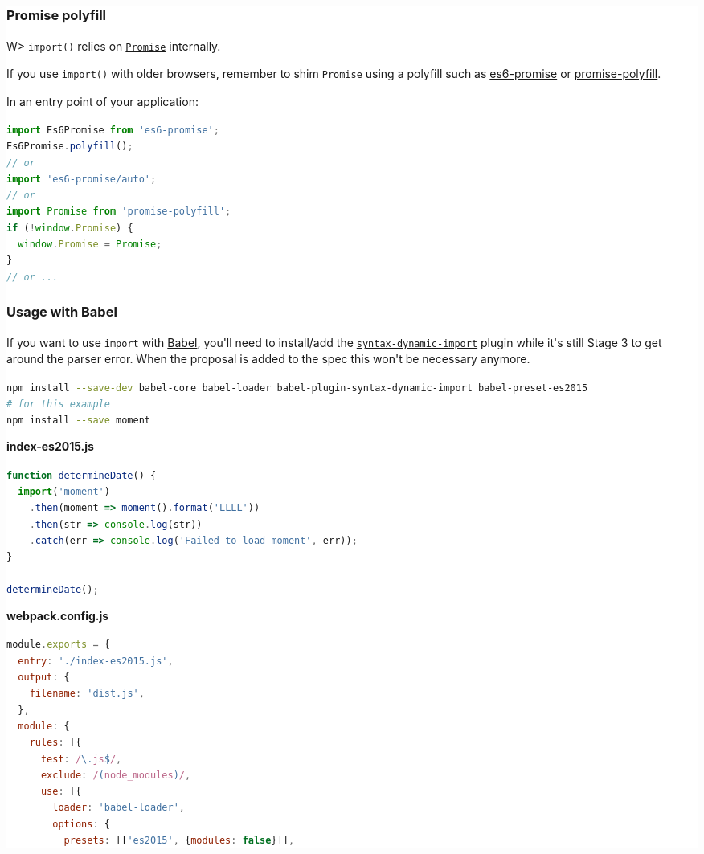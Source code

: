 
### Promise polyfill

W> `import()` relies on [`Promise`](https://developer.mozilla.org/en-US/docs/Web/JavaScript/Reference/Global_Objects/Promise) internally.

If you use `import()` with older browsers, remember to shim `Promise` using a polyfill such as [es6-promise](https://github.com/stefanpenner/es6-promise) or [promise-polyfill](https://github.com/taylorhakes/promise-polyfill).

In an entry point of your application:

```javascript
import Es6Promise from 'es6-promise';
Es6Promise.polyfill();
// or
import 'es6-promise/auto';
// or
import Promise from 'promise-polyfill';
if (!window.Promise) {
  window.Promise = Promise;
}
// or ...
```


### Usage with Babel

If you want to use `import` with [Babel](http://babeljs.io/), you'll need to install/add the [`syntax-dynamic-import`](http://babeljs.io/docs/plugins/syntax-dynamic-import/) plugin while it's still Stage 3 to get around the parser error. When the proposal is added to the spec this won't be necessary anymore.

```bash
npm install --save-dev babel-core babel-loader babel-plugin-syntax-dynamic-import babel-preset-es2015
# for this example
npm install --save moment
```

__index-es2015.js__

```javascript
function determineDate() {
  import('moment')
    .then(moment => moment().format('LLLL'))
    .then(str => console.log(str))
    .catch(err => console.log('Failed to load moment', err));
}

determineDate();
```

__webpack.config.js__

```javascript
module.exports = {
  entry: './index-es2015.js',
  output: {
    filename: 'dist.js',
  },
  module: {
    rules: [{
      test: /\.js$/,
      exclude: /(node_modules)/,
      use: [{
        loader: 'babel-loader',
        options: {
          presets: [['es2015', {modules: false}]],
```